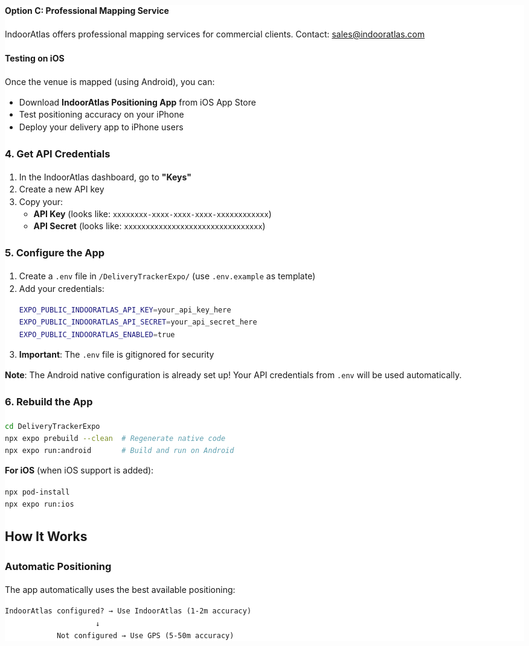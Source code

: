 #### Option C: Professional Mapping Service
IndoorAtlas offers professional mapping services for commercial clients. Contact: sales@indooratlas.com

#### Testing on iOS
Once the venue is mapped (using Android), you can:
- Download **IndoorAtlas Positioning App** from iOS App Store
- Test positioning accuracy on your iPhone
- Deploy your delivery app to iPhone users

### 4. Get API Credentials
1. In the IndoorAtlas dashboard, go to **"Keys"**
2. Create a new API key
3. Copy your:
   - **API Key** (looks like: `xxxxxxxx-xxxx-xxxx-xxxx-xxxxxxxxxxxx`)
   - **API Secret** (looks like: `xxxxxxxxxxxxxxxxxxxxxxxxxxxxxxxx`)

### 5. Configure the App
1. Create a `.env` file in `/DeliveryTrackerExpo/` (use `.env.example` as template)
2. Add your credentials:
   ```bash
   EXPO_PUBLIC_INDOORATLAS_API_KEY=your_api_key_here
   EXPO_PUBLIC_INDOORATLAS_API_SECRET=your_api_secret_here
   EXPO_PUBLIC_INDOORATLAS_ENABLED=true
   ```
3. **Important**: The `.env` file is gitignored for security

**Note**: The Android native configuration is already set up! Your API credentials from `.env` will be used automatically.

### 6. Rebuild the App
```bash
cd DeliveryTrackerExpo
npx expo prebuild --clean  # Regenerate native code
npx expo run:android       # Build and run on Android
```

**For iOS** (when iOS support is added):
```bash
npx pod-install
npx expo run:ios
```

## How It Works

### Automatic Positioning
The app automatically uses the best available positioning:
```
IndoorAtlas configured? → Use IndoorAtlas (1-2m accuracy)
                     ↓
            Not configured → Use GPS (5-50m accuracy)
```

